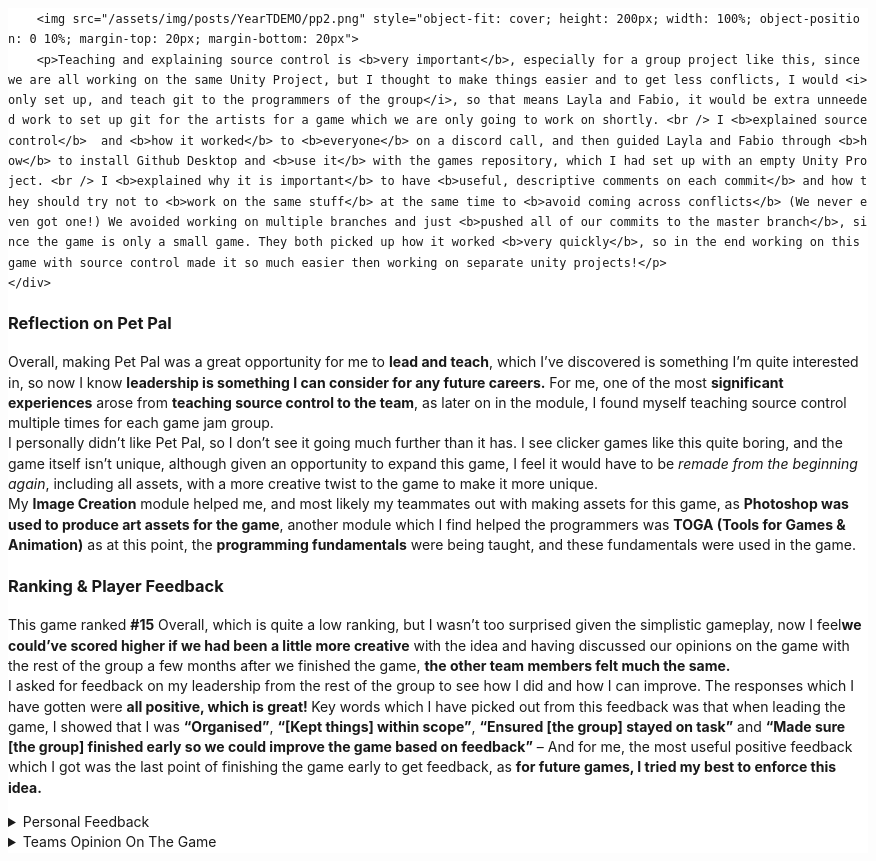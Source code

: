         <img src="/assets/img/posts/YearTDEMO/pp2.png" style="object-fit: cover; height: 200px; width: 100%; object-position: 0 10%; margin-top: 20px; margin-bottom: 20px">
        <p>Teaching and explaining source control is <b>very important</b>, especially for a group project like this, since we are all working on the same Unity Project, but I thought to make things easier and to get less conflicts, I would <i>only set up, and teach git to the programmers of the group</i>, so that means Layla and Fabio, it would be extra unneeded work to set up git for the artists for a game which we are only going to work on shortly. <br /> I <b>explained source control</b>  and <b>how it worked</b> to <b>everyone</b> on a discord call, and then guided Layla and Fabio through <b>how</b> to install Github Desktop and <b>use it</b> with the games repository, which I had set up with an empty Unity Project. <br /> I <b>explained why it is important</b> to have <b>useful, descriptive comments on each commit</b> and how they should try not to <b>work on the same stuff</b> at the same time to <b>avoid coming across conflicts</b> (We never even got one!) We avoided working on multiple branches and just <b>pushed all of our commits to the master branch</b>, since the game is only a small game. They both picked up how it worked <b>very quickly</b>, so in the end working on this game with source control made it so much easier then working on separate unity projects!</p>                                     
    </div>
</div>   
<h3 style="margin-top: 20px">Reflection on Pet Pal</h3>
<p>Overall, making Pet Pal was a great opportunity for me to <b>lead and teach</b>, which I’ve discovered is something I’m quite interested in, so now I know <b>leadership is something I can consider for any future careers.</b> For me, one of the most <b>significant experiences</b> arose from <b>teaching source control to the team</b>, as later on in the module, I found myself teaching source control multiple times for each game jam group. <br /> I personally didn’t like Pet Pal, so I don’t see it going much further than it has. I see clicker games like this quite boring, and the game itself isn’t unique, although given an opportunity to expand this game, I feel it would have to be <i>remade from the beginning again</i>, including all assets, with a more creative twist to the game to make it more unique. <br /> My <b>Image Creation</b> module helped me, and most likely my teammates out with making assets for this game, as <b>Photoshop was used to produce art assets for the game</b>, another module which I find helped the programmers was <b>TOGA (Tools for Games & Animation)</b> as at this point, the <b>programming fundamentals</b> were being taught, and these fundamentals were used in the game.</p>
<h3 style="margin-top: 20px">Ranking & Player Feedback</h3>
<p>This game ranked <b>#15</b> Overall, which is quite a low ranking, but I wasn’t too surprised given the simplistic gameplay, now I feel<b>we could’ve scored higher if we had been a little more creative</b> with the idea and having discussed our opinions on the game with the rest of the group a few months after we finished the game, <b>the other team members felt much the same.</b> <br /> I asked for feedback on my leadership from the rest of the group to see how I did and how I can improve. The responses which I have gotten were <b>all positive, which is great! </b> Key words which I have picked out from this feedback was that when leading the game, I showed that I was <b>“Organised”</b>, <b>“[Kept things] within scope”</b>, <b>“Ensured [the group] stayed on task”</b> and <b>“Made sure [the group] finished early so we could improve the game based on feedback”</b> – And for me, the most useful positive feedback which I got was the last point of finishing the game early to get feedback, as <b>for future games, I tried my best to enforce this idea.</b></p> 
<details><summary>Personal Feedback</summary></details>     
<details><summary>Teams Opinion On The Game</summary></details>      
<iframe frameborder="0" src="https://itch.io/embed/809572?border_width=2&amp;bg_color=1c1c1e&amp;fg_color=ffffff&amp;border_color=1c1c1e" width="100%" height="169" style="box-shadow: 1px 2px 8px #151517"><a href="https://laylamccahon.itch.io/pet-pals">Team ; : Pet Pal by LaylaMcCahon, xXbollerXx, Amy Elliott, Lewis Roberts, Jacob Kelly</a></iframe>             
